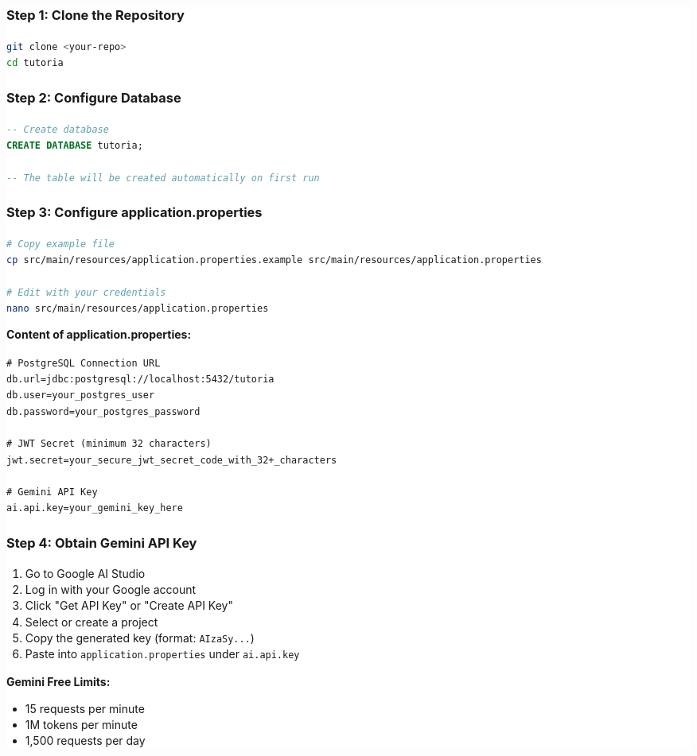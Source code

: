 ### Step 1: Clone the Repository

```bash
git clone <your-repo>
cd tutoria
```

### Step 2: Configure Database

```sql
-- Create database
CREATE DATABASE tutoria;

-- The table will be created automatically on first run
```

### Step 3: Configure application.properties

```bash
# Copy example file
cp src/main/resources/application.properties.example src/main/resources/application.properties

# Edit with your credentials
nano src/main/resources/application.properties
```

**Content of application.properties:**

```properties
# PostgreSQL Connection URL
db.url=jdbc:postgresql://localhost:5432/tutoria
db.user=your_postgres_user
db.password=your_postgres_password

# JWT Secret (minimum 32 characters)
jwt.secret=your_secure_jwt_secret_code_with_32+_characters

# Gemini API Key
ai.api.key=your_gemini_key_here
```

### Step 4: Obtain Gemini API Key

1. Go to Google AI Studio
2. Log in with your Google account
3. Click "Get API Key" or "Create API Key"
4. Select or create a project
5. Copy the generated key (format: `AIzaSy...`)
6. Paste into `application.properties` under `ai.api.key`

**Gemini Free Limits:**

* 15 requests per minute
* 1M tokens per minute
* 1,500 requests per day
